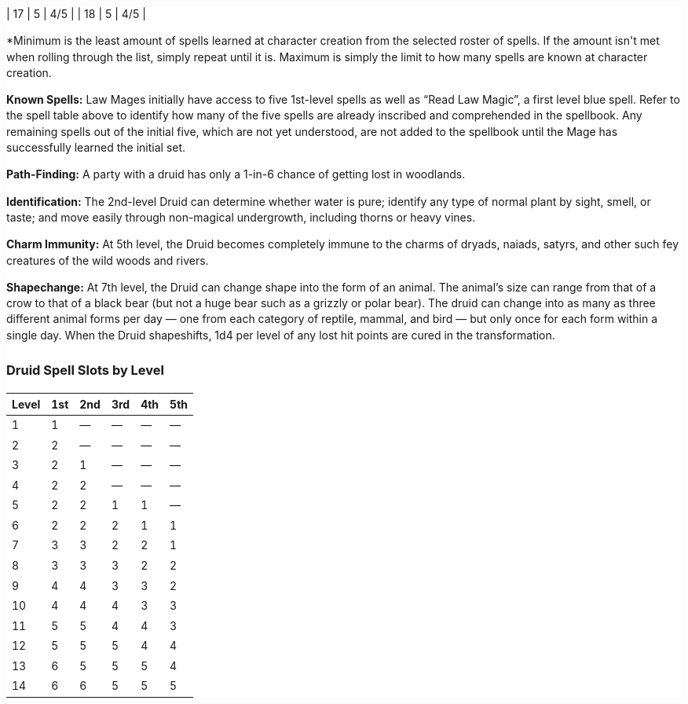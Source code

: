 | 17             | 5                   | 4/5                                                 |
| 18             | 5                   | 4/5                                                 |

\*Minimum is the least amount of spells learned at character creation
from the selected roster of spells. If the amount isn't met when rolling
through the list, simply repeat until it is. Maximum is simply the limit
to how many spells are known at character creation.

**Known Spells:** Law Mages initially have access to five 1st-level
spells as well as “Read Law Magic”, a first level blue spell. Refer to the
spell table above to identify how many of the five spells are already
inscribed and comprehended in the spellbook. Any remaining spells out of
the initial five, which are not yet understood, are not added to the
spellbook until the Mage has successfully learned the initial set.

**Path-Finding:** A party with a druid has only a 1-in-6 chance of getting lost in woodlands.

**Identification:** The 2nd-level Druid can determine whether water is pure; identify
any type of normal plant by sight, smell, or taste; and move easily
through non-magical undergrowth, including thorns or heavy vines.

**Charm Immunity:** At 5th level, the Druid becomes completely immune to the charms of dryads, naiads, satyrs,
and other such fey creatures of the wild woods and rivers.

**Shapechange:** At 7th level, the Druid can change shape
into the form of an animal. The animal’s size can range from
that of a crow to that of a black bear (but not a huge bear such
as a grizzly or polar bear). The druid can change into as many as
three different animal forms per day — one from each category of
reptile, mammal, and bird — but only once for each form within a
single day. When the Druid shapeshifts, 1d4 per level of any lost hit
points are cured in the transformation.

### Druid Spell Slots by Level
| Level | 1st | 2nd | 3rd | 4th | 5th |
|-------|-----|-----|-----|-----|-----|
| 1     | 1   | —   | —   | —   | —   | 
| 2     | 2   | —   | —   | —   | —   | 
| 3     | 2   | 1   | —   | —   | —   | 
| 4     | 2   | 2   | —   | —   | —   | 
| 5     | 2   | 2   | 1   | 1   | —   | 
| 6     | 2   | 2   | 2   | 1   | 1   | 
| 7     | 3   | 3   | 2   | 2   | 1   | 
| 8     | 3   | 3   | 3   | 2   | 2   |
| 9     | 4   | 4   | 3   | 3   | 2   |
| 10    | 4   | 4   | 4   | 3   | 3   |
| 11    | 5   | 5   | 4   | 4   | 3   | 
| 12    | 5   | 5   | 5   | 4   | 4   |
| 13    | 6   | 5   | 5   | 5   | 4   | 
| 14    | 6   | 6   | 5   | 5   | 5   |
